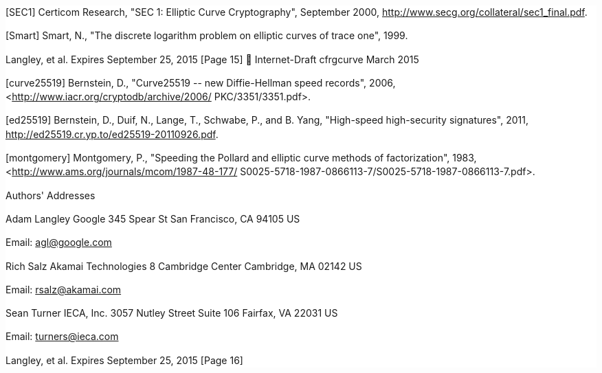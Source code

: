    [SEC1]     Certicom Research, "SEC 1: Elliptic Curve Cryptography",
              September 2000,
              <http://www.secg.org/collateral/sec1_final.pdf>.

   [Smart]    Smart, N., "The discrete logarithm problem on elliptic
              curves of trace one", 1999.





Langley, et al.        Expires September 25, 2015              [Page 15]

Internet-Draft                  cfrgcurve                     March 2015


   [curve25519]
              Bernstein, D., "Curve25519 -- new Diffie-Hellman speed
              records", 2006,
              <http://www.iacr.org/cryptodb/archive/2006/
              PKC/3351/3351.pdf>.

   [ed25519]  Bernstein, D., Duif, N., Lange, T., Schwabe, P., and B.
              Yang, "High-speed high-security signatures", 2011,
              <http://ed25519.cr.yp.to/ed25519-20110926.pdf>.

   [montgomery]
              Montgomery, P., "Speeding the Pollard and elliptic curve
              methods of factorization", 1983,
              <http://www.ams.org/journals/mcom/1987-48-177/
              S0025-5718-1987-0866113-7/S0025-5718-1987-0866113-7.pdf>.

Authors' Addresses

   Adam Langley
   Google
   345 Spear St
   San Francisco, CA  94105
   US

   Email: agl@google.com


   Rich Salz
   Akamai Technologies
   8 Cambridge Center
   Cambridge, MA  02142
   US

   Email: rsalz@akamai.com


   Sean Turner
   IECA, Inc.
   3057 Nutley Street
   Suite 106
   Fairfax, VA  22031
   US

   Email: turners@ieca.com







Langley, et al.        Expires September 25, 2015              [Page 16]

